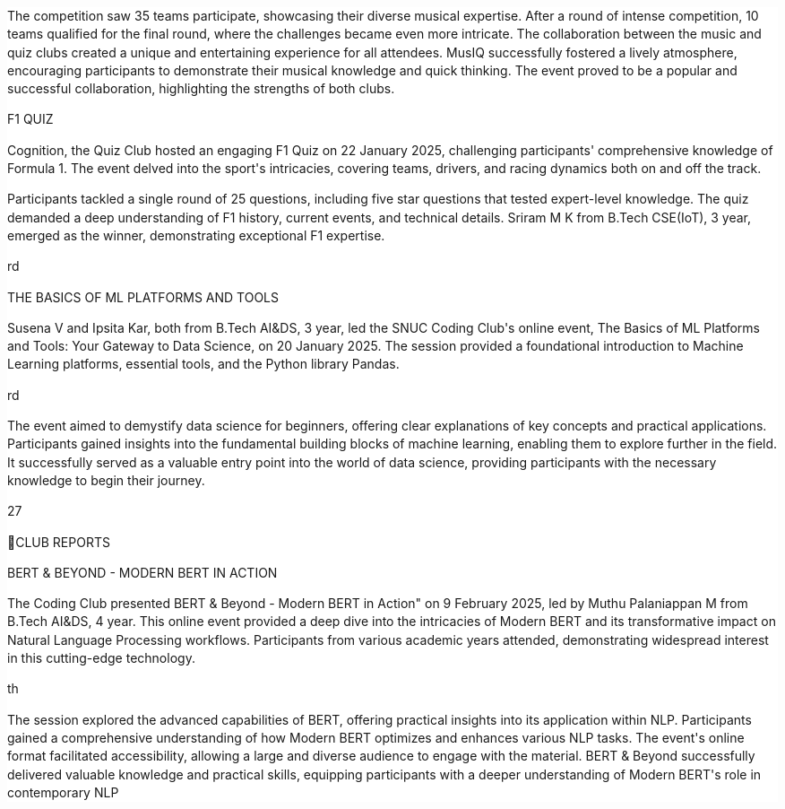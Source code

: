 The competition saw 35 teams participate, showcasing their diverse musical expertise. After
a round of intense competition, 10 teams qualified for the final round, where the challenges
became even more intricate. The collaboration between the music and quiz clubs created a
unique  and  entertaining  experience  for  all  attendees.  MusIQ  successfully  fostered  a  lively
atmosphere,  encouraging  participants  to  demonstrate  their  musical  knowledge  and  quick
thinking.  The  event  proved  to  be  a  popular  and  successful  collaboration,  highlighting  the
strengths of both clubs.

F1 QUIZ

Cognition,  the  Quiz  Club  hosted  an  engaging  F1  Quiz  on  22  January  2025,  challenging
participants'  comprehensive  knowledge  of  Formula  1.  The  event  delved  into  the  sport's
intricacies, covering teams, drivers, and racing dynamics both on and off the track.

Participants tackled a single round of 25 questions, including five star questions that tested
expert-level  knowledge.    The  quiz  demanded  a  deep  understanding  of  F1  history,  current
events,  and  technical  details.  Sriram  M  K  from  B.Tech  CSE(IoT),  3   year,  emerged  as  the
winner, demonstrating exceptional F1 expertise.

rd

THE BASICS OF ML PLATFORMS AND TOOLS

Susena  V  and  Ipsita  Kar,  both  from  B.Tech  AI&DS,  3   year,  led  the  SNUC  Coding  Club's
online  event,  The  Basics  of  ML  Platforms  and  Tools:  Your  Gateway  to  Data  Science,  on  20
January  2025.  The  session  provided  a  foundational  introduction  to  Machine  Learning
platforms, essential tools, and the Python library Pandas.

rd

The event aimed to demystify data science for beginners, offering clear explanations of key
concepts  and  practical  applications.  Participants  gained  insights  into  the  fundamental
building  blocks  of  machine  learning,  enabling  them  to  explore  further  in  the  field.  It
successfully  served  as  a  valuable  entry  point  into  the  world  of  data  science,  providing
participants with the necessary knowledge to begin their journey.

27

CLUB REPORTS

BERT & BEYOND - MODERN BERT IN ACTION

The  Coding  Club  presented  BERT  &  Beyond  -  Modern  BERT  in  Action"  on  9  February  2025,
led by Muthu Palaniappan M from B.Tech AI&DS, 4  year. This online event provided a deep
dive into the intricacies of Modern BERT and its transformative impact on Natural Language
Processing  workflows.  Participants  from  various  academic  years  attended,  demonstrating
widespread interest in this cutting-edge technology.

th

The  session  explored  the  advanced  capabilities  of  BERT,  offering  practical  insights  into  its
application within NLP. Participants gained a comprehensive understanding of how Modern
BERT  optimizes  and  enhances  various  NLP  tasks.  The  event's  online  format  facilitated
accessibility,  allowing  a  large  and  diverse  audience  to  engage  with  the  material.  BERT  &
Beyond  successfully  delivered  valuable  knowledge  and  practical  skills,  equipping
participants with a deeper understanding of Modern BERT's role in contemporary NLP
